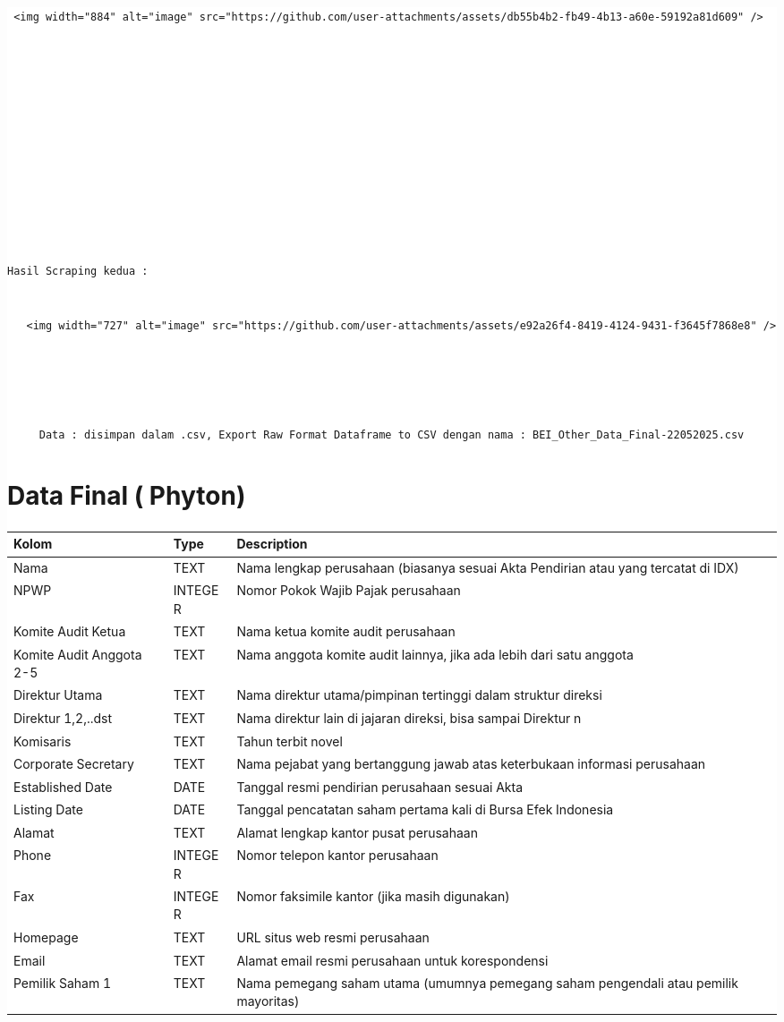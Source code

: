      <img width="884" alt="image" src="https://github.com/user-attachments/assets/db55b4b2-fb49-4b13-a60e-59192a81d609" />













    Hasil Scraping kedua :

    
       <img width="727" alt="image" src="https://github.com/user-attachments/assets/e92a26f4-8419-4124-9431-f3645f7868e8" />
   
   
   
   
   
         Data : disimpan dalam .csv, Export Raw Format Dataframe to CSV dengan nama : BEI_Other_Data_Final-22052025.csv


# Data Final ( Phyton)
    
| Kolom                  | Type                   | Description                     		         |
|:---------------------------|:-----------------------|:-------------------------------------------------|
| Nama                   | TEXT			| Nama lengkap perusahaan (biasanya sesuai Akta Pendirian atau yang tercatat di IDX) |                      		             
| NPWP                 | INTEGER			  | Nomor Pokok Wajib Pajak perusahaan                   		             |
| Komite Audit Ketua                | TEXT		  | Nama ketua komite audit perusahaan                     	             |	
| Komite Audit Anggota 2-5                       | TEXT | Nama anggota komite audit lainnya, jika ada lebih dari satu anggota |                		                
| Direktur Utama                       | TEXT | Nama direktur utama/pimpinan tertinggi dalam struktur direksi |                                    
| Direktur 1,2,..dst	    	         | TEXT  | Nama direktur lain di jajaran direksi, bisa sampai Direktur n                |
| Komisaris	    	     | TEXT                | Tahun terbit novel                               |
| Corporate Secretary	    	             | TEXT| Nama pejabat yang bertanggung jawab atas keterbukaan informasi perusahaan |
| Established Date	    	 | DATE                | Tanggal resmi pendirian perusahaan sesuai Akta                            |
| Listing Date    	             | DATE                   | Tanggal pencatatan saham pertama kali di Bursa Efek Indonesia                        |
| Alamat	    	     | TEXT                  | Alamat lengkap kantor pusat perusahaan                                     |
| Phone		     | INTEGER			| Nomor telepon kantor perusahaan |
| Fax			     | INTEGER			| Nomor faksimile kantor (jika masih digunakan) |
| Homepage			     | TEXT			| URL situs web resmi perusahaan |
| Email			     | TEXT			 | Alamat email resmi perusahaan untuk korespondensi|
| Pemilik Saham 1			     | TEXT			 | Nama pemegang saham utama (umumnya pemegang saham pengendali atau pemilik mayoritas) |
